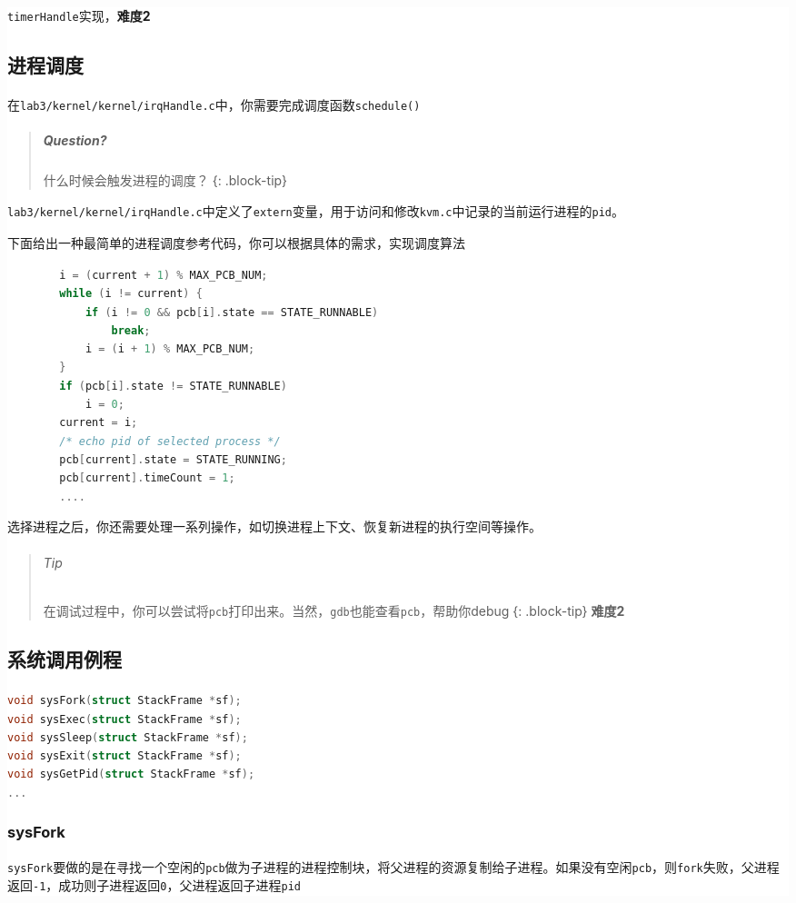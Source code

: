 `timerHandle`实现，**难度2**

## 进程调度
在`lab3/kernel/kernel/irqHandle.c`中，你需要完成调度函数`schedule()`

> ##### Question?
> 
> 什么时候会触发进程的调度？
{: .block-tip}

`lab3/kernel/kernel/irqHandle.c`中定义了`extern`变量，用于访问和修改`kvm.c`中记录的当前运行进程的`pid`。

下面给出一种最简单的进程调度参考代码，你可以根据具体的需求，实现调度算法
```c
        i = (current + 1) % MAX_PCB_NUM;
        while (i != current) {
            if (i != 0 && pcb[i].state == STATE_RUNNABLE)
                break;
            i = (i + 1) % MAX_PCB_NUM;
        }
        if (pcb[i].state != STATE_RUNNABLE)
            i = 0;
        current = i;
        /* echo pid of selected process */
        pcb[current].state = STATE_RUNNING;
        pcb[current].timeCount = 1;
        ....
```

选择进程之后，你还需要处理一系列操作，如切换进程上下文、恢复新进程的执行空间等操作。

> ###### Tip
>
> 在调试过程中，你可以尝试将`pcb`打印出来。当然，`gdb`也能查看`pcb`，帮助你debug
{: .block-tip}
**难度2**

## 系统调用例程


```c
void sysFork(struct StackFrame *sf);
void sysExec(struct StackFrame *sf);
void sysSleep(struct StackFrame *sf);
void sysExit(struct StackFrame *sf);
void sysGetPid(struct StackFrame *sf);
...
```

### sysFork

`sysFork`要做的是在寻找一个空闲的`pcb`做为子进程的进程控制块，将父进程的资源复制给子进程。如果没有空闲`pcb`，则`fork`失败，父进程返回`-1`，成功则子进程返回`0`，父进程返回子进程`pid`
